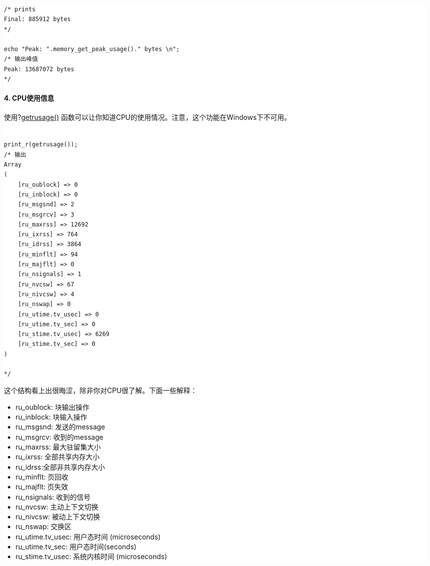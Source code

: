 ```
/* prints
Final: 885912 bytes
*/

echo "Peak: ".memory_get_peak_usage()." bytes \n";
/* 输出峰值
Peak: 13687072 bytes
*/

```

#### 4. CPU使用信息


使用?[getrusage()](http://us2.php.net/manual/en/function.getrusage.php) 函数可以让你知道CPU的使用情况。注意，这个功能在Windows下不可用。



```

print_r(getrusage());
/* 输出
Array
(
    [ru_oublock] => 0
    [ru_inblock] => 0
    [ru_msgsnd] => 2
    [ru_msgrcv] => 3
    [ru_maxrss] => 12692
    [ru_ixrss] => 764
    [ru_idrss] => 3864
    [ru_minflt] => 94
    [ru_majflt] => 0
    [ru_nsignals] => 1
    [ru_nvcsw] => 67
    [ru_nivcsw] => 4
    [ru_nswap] => 0
    [ru_utime.tv_usec] => 0
    [ru_utime.tv_sec] => 0
    [ru_stime.tv_usec] => 6269
    [ru_stime.tv_sec] => 0
)

*/

```

这个结构看上出很晦涩，除非你对CPU很了解。下面一些解释：


* ru\_oublock: 块输出操作
* ru\_inblock: 块输入操作
* ru\_msgsnd: 发送的message
* ru\_msgrcv: 收到的message
* ru\_maxrss: 最大驻留集大小
* ru\_ixrss: 全部共享内存大小
* ru\_idrss:全部非共享内存大小
* ru\_minflt: 页回收
* ru\_majflt: 页失效
* ru\_nsignals: 收到的信号
* ru\_nvcsw: 主动上下文切换
* ru\_nivcsw: 被动上下文切换
* ru\_nswap: 交换区
* ru\_utime.tv\_usec: 用户态时间 (microseconds)
* ru\_utime.tv\_sec: 用户态时间(seconds)
* ru\_stime.tv\_usec: 系统内核时间 (microseconds)